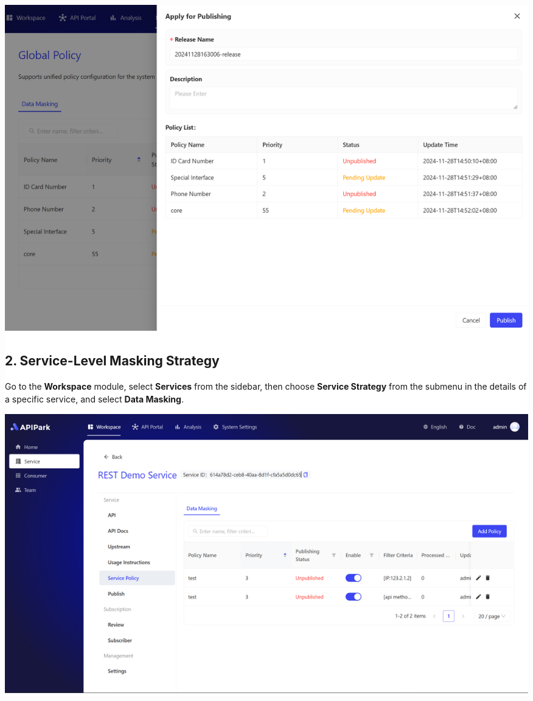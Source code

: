 ![](images/2024-12-10/f6928d859b26068a229cd2da634f8be6584c69995facdbeec000686e1c9a6cc5.png)  

## 2. **Service-Level Masking Strategy**

Go to the **Workspace** module, select **Services** from the sidebar, then choose **Service Strategy** from the submenu in the details of a specific service, and select **Data Masking**.

![](images/2024-12-10/af7eecfa0f96cec5cd73896431d755185416241c919d7f54e0bdf8813d207d30.png)  
